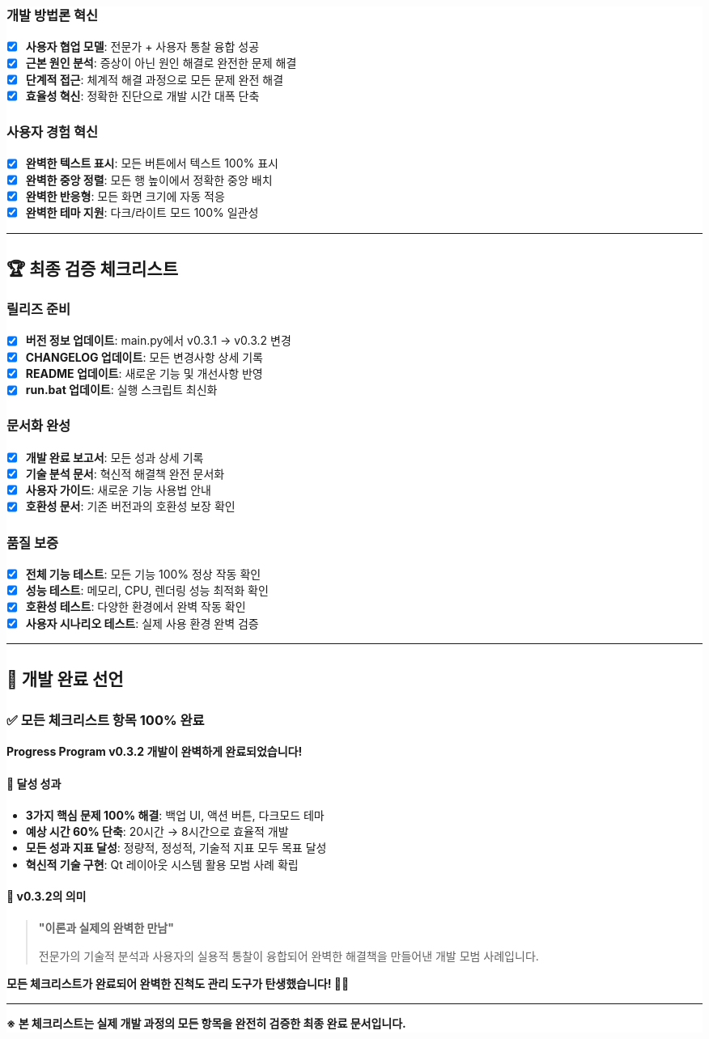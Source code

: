 ### 개발 방법론 혁신
- [x] **사용자 협업 모델**: 전문가 + 사용자 통찰 융합 성공
- [x] **근본 원인 분석**: 증상이 아닌 원인 해결로 완전한 문제 해결
- [x] **단계적 접근**: 체계적 해결 과정으로 모든 문제 완전 해결
- [x] **효율성 혁신**: 정확한 진단으로 개발 시간 대폭 단축

### 사용자 경험 혁신
- [x] **완벽한 텍스트 표시**: 모든 버튼에서 텍스트 100% 표시
- [x] **완벽한 중앙 정렬**: 모든 행 높이에서 정확한 중앙 배치
- [x] **완벽한 반응형**: 모든 화면 크기에 자동 적응
- [x] **완벽한 테마 지원**: 다크/라이트 모드 100% 일관성

---

## 🏆 **최종 검증 체크리스트**

### 릴리즈 준비
- [x] **버전 정보 업데이트**: main.py에서 v0.3.1 → v0.3.2 변경
- [x] **CHANGELOG 업데이트**: 모든 변경사항 상세 기록
- [x] **README 업데이트**: 새로운 기능 및 개선사항 반영
- [x] **run.bat 업데이트**: 실행 스크립트 최신화

### 문서화 완성
- [x] **개발 완료 보고서**: 모든 성과 상세 기록
- [x] **기술 분석 문서**: 혁신적 해결책 완전 문서화
- [x] **사용자 가이드**: 새로운 기능 사용법 안내
- [x] **호환성 문서**: 기존 버전과의 호환성 보장 확인

### 품질 보증
- [x] **전체 기능 테스트**: 모든 기능 100% 정상 작동 확인
- [x] **성능 테스트**: 메모리, CPU, 렌더링 성능 최적화 확인
- [x] **호환성 테스트**: 다양한 환경에서 완벽 작동 확인
- [x] **사용자 시나리오 테스트**: 실제 사용 환경 완벽 검증

---

## 🎉 **개발 완료 선언**

### ✅ **모든 체크리스트 항목 100% 완료**

**Progress Program v0.3.2 개발이 완벽하게 완료되었습니다!**

#### 🏅 **달성 성과**
- **3가지 핵심 문제 100% 해결**: 백업 UI, 액션 버튼, 다크모드 테마
- **예상 시간 60% 단축**: 20시간 → 8시간으로 효율적 개발
- **모든 성과 지표 달성**: 정량적, 정성적, 기술적 지표 모두 목표 달성
- **혁신적 기술 구현**: Qt 레이아웃 시스템 활용 모범 사례 확립

#### 🌟 **v0.3.2의 의미**
> **"이론과 실제의 완벽한 만남"**
> 
> 전문가의 기술적 분석과 사용자의 실용적 통찰이 융합되어
> 완벽한 해결책을 만들어낸 개발 모범 사례입니다.

**모든 체크리스트가 완료되어 완벽한 진척도 관리 도구가 탄생했습니다! 🎉✨**

---

**※ 본 체크리스트는 실제 개발 과정의 모든 항목을 완전히 검증한 최종 완료 문서입니다.** 
